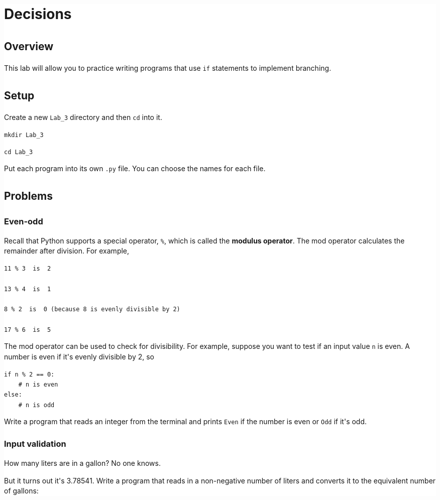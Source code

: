 # Decisions

## Overview

This lab will allow you to practice writing programs that use `if` statements to implement branching.


## Setup

Create a new `Lab_3` directory and then `cd` into it.
```
mkdir Lab_3
```
```
cd Lab_3
```

Put each program into its own `.py` file. You can choose the names for each file.

## Problems

### Even-odd

Recall that Python supports a special operator, `%`, which is called the **modulus operator**. The mod operator calculates the remainder after division. For example,
```
11 % 3  is  2

13 % 4  is  1

8 % 2  is  0 (because 8 is evenly divisible by 2)

17 % 6  is  5
```
The mod operator can be used to check for divisibility. For example, suppose you want to test if an input value `n` is even. A number is even if it's evenly divisible by 2, so
```
if n % 2 == 0:
    # n is even
else:
    # n is odd
```
Write a program that reads an integer from the terminal and prints `Even` if the number is even or `Odd` if it's odd.

### Input validation

How many liters are in a gallon? No one knows.

But it turns out it's 3.78541. Write a program that reads in a non-negative number of liters and converts it to the equivalent number of gallons:
